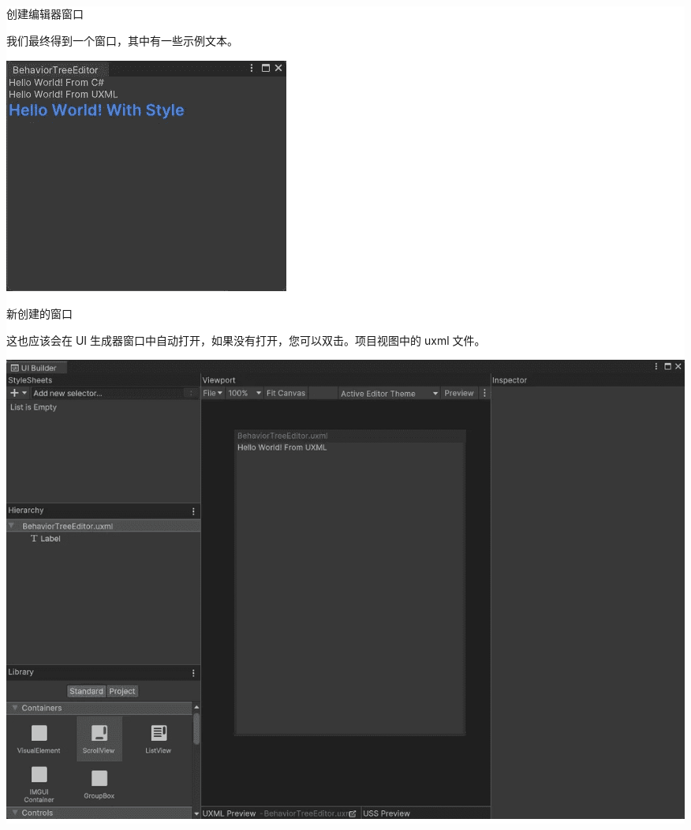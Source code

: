 创建编辑器窗口

我们最终得到一个窗口，其中有一些示例文本。

![](img/bad433060bde8274d23401ec47d96086.png)

新创建的窗口

这也应该会在 UI 生成器窗口中自动打开，如果没有打开，您可以双击。项目视图中的 uxml 文件。

![](img/845cbceac673358e73316c06c643ee02.png)
